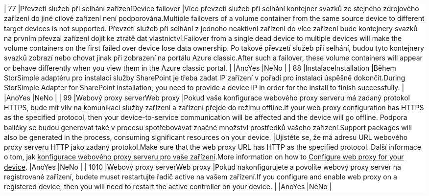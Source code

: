 | <span data-ttu-id="dff82-202">7</span><span class="sxs-lookup"><span data-stu-id="dff82-202">7</span></span> |<span data-ttu-id="dff82-203">Převzetí služeb při selhání zařízení</span><span class="sxs-lookup"><span data-stu-id="dff82-203">Device failover</span></span> |<span data-ttu-id="dff82-204">Více převzetí služeb při selhání kontejner svazků ze stejného zdrojového zařízení do jiné cílové zařízení není podporována.</span><span class="sxs-lookup"><span data-stu-id="dff82-204">Multiple failovers of a volume container from the same source device to different target devices is not supported.</span></span>    <span data-ttu-id="dff82-205">Převzetí služeb při selhání z jednoho neaktivní zařízení do více zařízení bude kontejnery svazků na prvním převzal zařízení dojít ke ztrátě dat vlastnictví.</span><span class="sxs-lookup"><span data-stu-id="dff82-205">Failover from a single dead device to multiple devices will make the volume containers on the first failed over device lose data ownership.</span></span> <span data-ttu-id="dff82-206">Po takové převzetí služeb při selhání, budou tyto kontejnery svazků zobrazí nebo chovat jinak při zobrazení na portálu Azure classic.</span><span class="sxs-lookup"><span data-stu-id="dff82-206">After such a failover, these volume containers will appear or behave differently when you view them in the Azure classic portal.</span></span> | |<span data-ttu-id="dff82-207">Ano</span><span class="sxs-lookup"><span data-stu-id="dff82-207">Yes</span></span> |<span data-ttu-id="dff82-208">Ne</span><span class="sxs-lookup"><span data-stu-id="dff82-208">No</span></span> |
| <span data-ttu-id="dff82-209">8</span><span class="sxs-lookup"><span data-stu-id="dff82-209">8</span></span> |<span data-ttu-id="dff82-210">Instalace</span><span class="sxs-lookup"><span data-stu-id="dff82-210">Installation</span></span> |<span data-ttu-id="dff82-211">Během StorSimple adaptéru pro instalaci služby SharePoint je třeba zadat IP zařízení v pořadí pro instalaci úspěšně dokončit.</span><span class="sxs-lookup"><span data-stu-id="dff82-211">During StorSimple Adapter for SharePoint installation, you need to provide a device IP in order for the install to finish successfully.</span></span> | |<span data-ttu-id="dff82-212">Ano</span><span class="sxs-lookup"><span data-stu-id="dff82-212">Yes</span></span> |<span data-ttu-id="dff82-213">Ne</span><span class="sxs-lookup"><span data-stu-id="dff82-213">No</span></span> |
| <span data-ttu-id="dff82-214">9</span><span class="sxs-lookup"><span data-stu-id="dff82-214">9</span></span> |<span data-ttu-id="dff82-215">Webový proxy server</span><span class="sxs-lookup"><span data-stu-id="dff82-215">Web proxy</span></span> |<span data-ttu-id="dff82-216">Pokud vaše konfigurace webového proxy serveru má zadaný protokol HTTPS, bude mít vliv na komunikaci služby zařízení a zařízení přejde do režimu offline.</span><span class="sxs-lookup"><span data-stu-id="dff82-216">If your web proxy configuration has HTTPS as the specified protocol, then your device-to-service communication will be affected and the device will go offline.</span></span> <span data-ttu-id="dff82-217">Podpora balíčky se budou generovat také v procesu spotřebovávat značné množství prostředků vašeho zařízení.</span><span class="sxs-lookup"><span data-stu-id="dff82-217">Support packages will also be generated in the process, consuming significant resources on your device.</span></span> |<span data-ttu-id="dff82-218">Ujistěte se, že má adresu URL webového proxy serveru HTTP jako zadaný protokol.</span><span class="sxs-lookup"><span data-stu-id="dff82-218">Make sure that the web proxy URL has HTTP as the specified protocol.</span></span> <span data-ttu-id="dff82-219">Další informace o tom, jak [konfigurace webového proxy serveru pro vaše zařízení](storsimple-configure-web-proxy.md).</span><span class="sxs-lookup"><span data-stu-id="dff82-219">More information on how to [Configure web proxy for your device](storsimple-configure-web-proxy.md).</span></span> |<span data-ttu-id="dff82-220">Ano</span><span class="sxs-lookup"><span data-stu-id="dff82-220">Yes</span></span> |<span data-ttu-id="dff82-221">Ne</span><span class="sxs-lookup"><span data-stu-id="dff82-221">No</span></span> |
| <span data-ttu-id="dff82-222">10</span><span class="sxs-lookup"><span data-stu-id="dff82-222">10</span></span> |<span data-ttu-id="dff82-223">Webový proxy server</span><span class="sxs-lookup"><span data-stu-id="dff82-223">Web proxy</span></span> |<span data-ttu-id="dff82-224">Pokud nakonfigurujete a povolíte webový proxy server na registrované zařízení, budete muset restartujte řadič active na vašem zařízení.</span><span class="sxs-lookup"><span data-stu-id="dff82-224">If you configure and enable web proxy on a registered device, then you will need to restart the active controller on your device.</span></span> | |<span data-ttu-id="dff82-225">Ano</span><span class="sxs-lookup"><span data-stu-id="dff82-225">Yes</span></span> |<span data-ttu-id="dff82-226">Ne</span><span class="sxs-lookup"><span data-stu-id="dff82-226">No</span></span> |